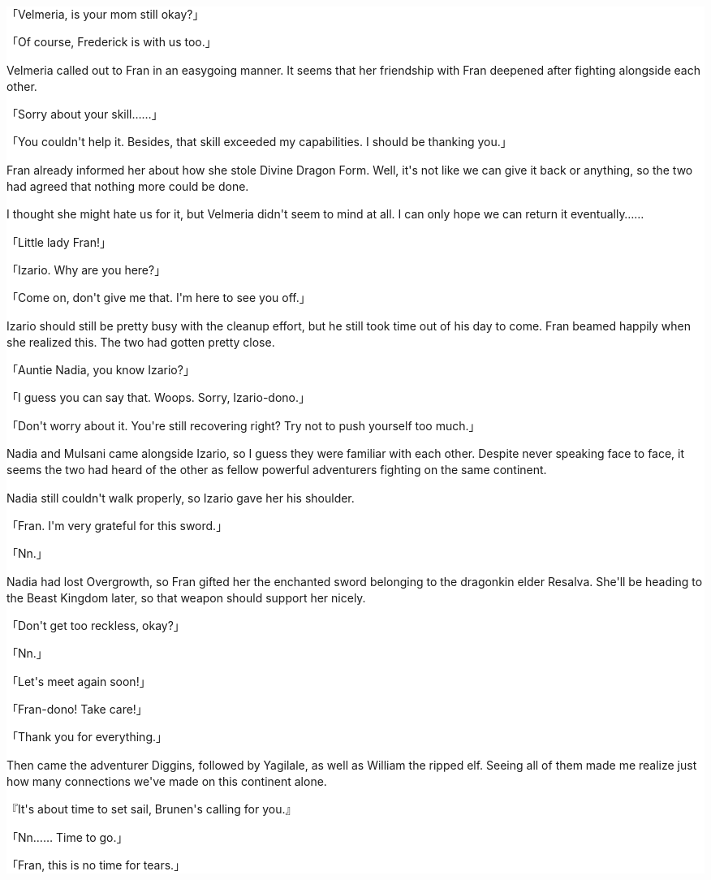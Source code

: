 「Velmeria, is your mom still okay?」

「Of course, Frederick is with us too.」

Velmeria called out to Fran in an easygoing manner. It seems that her friendship with Fran deepened after fighting alongside each other.

「Sorry about your skill……」

「You couldn't help it. Besides, that skill exceeded my capabilities. I should be thanking you.」

Fran already informed her about how she stole Divine Dragon Form. Well, it's not like we can give it back or anything, so the two had agreed that nothing more could be done.

I thought she might hate us for it, but Velmeria didn't seem to mind at all. I can only hope we can return it eventually……

「Little lady Fran!」

「Izario. Why are you here?」

「Come on, don't give me that. I'm here to see you off.」

Izario should still be pretty busy with the cleanup effort, but he still took time out of his day to come. Fran beamed happily when she realized this. The two had gotten pretty close.

「Auntie Nadia, you know Izario?」

「I guess you can say that. Woops. Sorry, Izario-dono.」

「Don't worry about it. You're still recovering right?  Try not to push yourself too much.」

Nadia and Mulsani came alongside Izario, so I guess they were familiar with each other. Despite never speaking face to face, it seems the two had heard of the other as fellow powerful adventurers fighting on the same continent.

Nadia still couldn't walk properly, so Izario gave her his shoulder.

「Fran. I'm very grateful for this sword.」

「Nn.」

Nadia had lost Overgrowth, so Fran gifted her the enchanted sword belonging to the dragonkin elder Resalva. She'll be heading to the Beast Kingdom later, so that weapon should support her nicely.

「Don't get too reckless, okay?」

「Nn.」

「Let's meet again soon!」

「Fran-dono! Take care!」

「Thank you for everything.」

Then came the adventurer Diggins, followed by Yagilale, as well as William the ripped elf. Seeing all of them made me realize just how many connections we've made on this continent alone.

『It's about time to set sail, Brunen's calling for you.』

「Nn…… Time to go.」

「Fran, this is no time for tears.」
